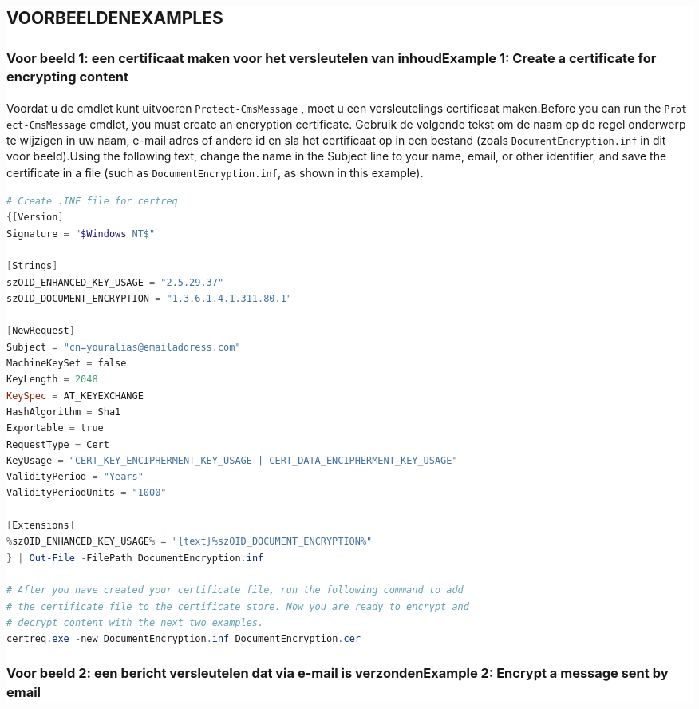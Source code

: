 ## <span data-ttu-id="3d527-120">VOORBEELDEN</span><span class="sxs-lookup"><span data-stu-id="3d527-120">EXAMPLES</span></span>

### <span data-ttu-id="3d527-121">Voor beeld 1: een certificaat maken voor het versleutelen van inhoud</span><span class="sxs-lookup"><span data-stu-id="3d527-121">Example 1: Create a certificate for encrypting content</span></span>

<span data-ttu-id="3d527-122">Voordat u de cmdlet kunt uitvoeren `Protect-CmsMessage` , moet u een versleutelings certificaat maken.</span><span class="sxs-lookup"><span data-stu-id="3d527-122">Before you can run the `Protect-CmsMessage` cmdlet, you must create an encryption certificate.</span></span> <span data-ttu-id="3d527-123">Gebruik de volgende tekst om de naam op de regel onderwerp te wijzigen in uw naam, e-mail adres of andere id en sla het certificaat op in een bestand (zoals `DocumentEncryption.inf` in dit voor beeld).</span><span class="sxs-lookup"><span data-stu-id="3d527-123">Using the following text, change the name in the Subject line to your name, email, or other identifier, and save the certificate in a file (such as `DocumentEncryption.inf`, as shown in this example).</span></span>

```powershell
# Create .INF file for certreq
{[Version]
Signature = "$Windows NT$"

[Strings]
szOID_ENHANCED_KEY_USAGE = "2.5.29.37"
szOID_DOCUMENT_ENCRYPTION = "1.3.6.1.4.1.311.80.1"

[NewRequest]
Subject = "cn=youralias@emailaddress.com"
MachineKeySet = false
KeyLength = 2048
KeySpec = AT_KEYEXCHANGE
HashAlgorithm = Sha1
Exportable = true
RequestType = Cert
KeyUsage = "CERT_KEY_ENCIPHERMENT_KEY_USAGE | CERT_DATA_ENCIPHERMENT_KEY_USAGE"
ValidityPeriod = "Years"
ValidityPeriodUnits = "1000"

[Extensions]
%szOID_ENHANCED_KEY_USAGE% = "{text}%szOID_DOCUMENT_ENCRYPTION%"
} | Out-File -FilePath DocumentEncryption.inf

# After you have created your certificate file, run the following command to add
# the certificate file to the certificate store. Now you are ready to encrypt and
# decrypt content with the next two examples.
certreq.exe -new DocumentEncryption.inf DocumentEncryption.cer
```

### <span data-ttu-id="3d527-124">Voor beeld 2: een bericht versleutelen dat via e-mail is verzonden</span><span class="sxs-lookup"><span data-stu-id="3d527-124">Example 2: Encrypt a message sent by email</span></span>
